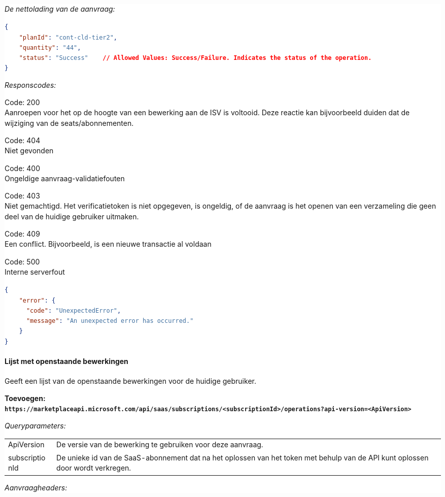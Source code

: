 *De nettolading van de aanvraag:*

```json
{
    "planId": "cont-cld-tier2",
    "quantity": "44",
    "status": "Success"    // Allowed Values: Success/Failure. Indicates the status of the operation.
}
```

*Responscodes:*

Code: 200<br> Aanroepen voor het op de hoogte van een bewerking aan de ISV is voltooid. Deze reactie kan bijvoorbeeld duiden dat de wijziging van de seats/abonnementen.

Code: 404<br>
Niet gevonden

Code: 400<br>
Ongeldige aanvraag-validatiefouten

Code: 403<br>
Niet gemachtigd. Het verificatietoken is niet opgegeven, is ongeldig, of de aanvraag is het openen van een verzameling die geen deel van de huidige gebruiker uitmaken.

Code: 409<br>
Een conflict. Bijvoorbeeld, is een nieuwe transactie al voldaan

Code: 500<br> Interne serverfout

```json
{
    "error": {
      "code": "UnexpectedError",
      "message": "An unexpected error has occurred."
    }
}

```

#### <a name="list-outstanding-operations"></a>Lijst met openstaande bewerkingen 

Geeft een lijst van de openstaande bewerkingen voor de huidige gebruiker. 

**Toevoegen:<br> `https://marketplaceapi.microsoft.com/api/saas/subscriptions/<subscriptionId>/operations?api-version=<ApiVersion>`**

*Queryparameters:*

|             |        |
|  ---------------   |  ---------------  |
|    ApiVersion                |   De versie van de bewerking te gebruiken voor deze aanvraag.                |
| subscriptionId     | De unieke id van de SaaS-abonnement dat na het oplossen van het token met behulp van de API kunt oplossen door wordt verkregen.  |

*Aanvraagheaders:*
 